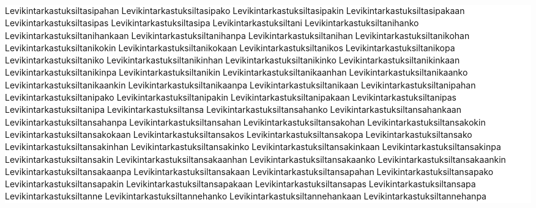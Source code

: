 Levikintarkastuksiltasipahan
Levikintarkastuksiltasipako
Levikintarkastuksiltasipakin
Levikintarkastuksiltasipakaan
Levikintarkastuksiltasipas
Levikintarkastuksiltasipa
Levikintarkastuksiltani
Levikintarkastuksiltanihanko
Levikintarkastuksiltanihankaan
Levikintarkastuksiltanihanpa
Levikintarkastuksiltanihan
Levikintarkastuksiltanikohan
Levikintarkastuksiltanikokin
Levikintarkastuksiltanikokaan
Levikintarkastuksiltanikos
Levikintarkastuksiltanikopa
Levikintarkastuksiltaniko
Levikintarkastuksiltanikinhan
Levikintarkastuksiltanikinko
Levikintarkastuksiltanikinkaan
Levikintarkastuksiltanikinpa
Levikintarkastuksiltanikin
Levikintarkastuksiltanikaanhan
Levikintarkastuksiltanikaanko
Levikintarkastuksiltanikaankin
Levikintarkastuksiltanikaanpa
Levikintarkastuksiltanikaan
Levikintarkastuksiltanipahan
Levikintarkastuksiltanipako
Levikintarkastuksiltanipakin
Levikintarkastuksiltanipakaan
Levikintarkastuksiltanipas
Levikintarkastuksiltanipa
Levikintarkastuksiltansa
Levikintarkastuksiltansahanko
Levikintarkastuksiltansahankaan
Levikintarkastuksiltansahanpa
Levikintarkastuksiltansahan
Levikintarkastuksiltansakohan
Levikintarkastuksiltansakokin
Levikintarkastuksiltansakokaan
Levikintarkastuksiltansakos
Levikintarkastuksiltansakopa
Levikintarkastuksiltansako
Levikintarkastuksiltansakinhan
Levikintarkastuksiltansakinko
Levikintarkastuksiltansakinkaan
Levikintarkastuksiltansakinpa
Levikintarkastuksiltansakin
Levikintarkastuksiltansakaanhan
Levikintarkastuksiltansakaanko
Levikintarkastuksiltansakaankin
Levikintarkastuksiltansakaanpa
Levikintarkastuksiltansakaan
Levikintarkastuksiltansapahan
Levikintarkastuksiltansapako
Levikintarkastuksiltansapakin
Levikintarkastuksiltansapakaan
Levikintarkastuksiltansapas
Levikintarkastuksiltansapa
Levikintarkastuksiltanne
Levikintarkastuksiltannehanko
Levikintarkastuksiltannehankaan
Levikintarkastuksiltannehanpa